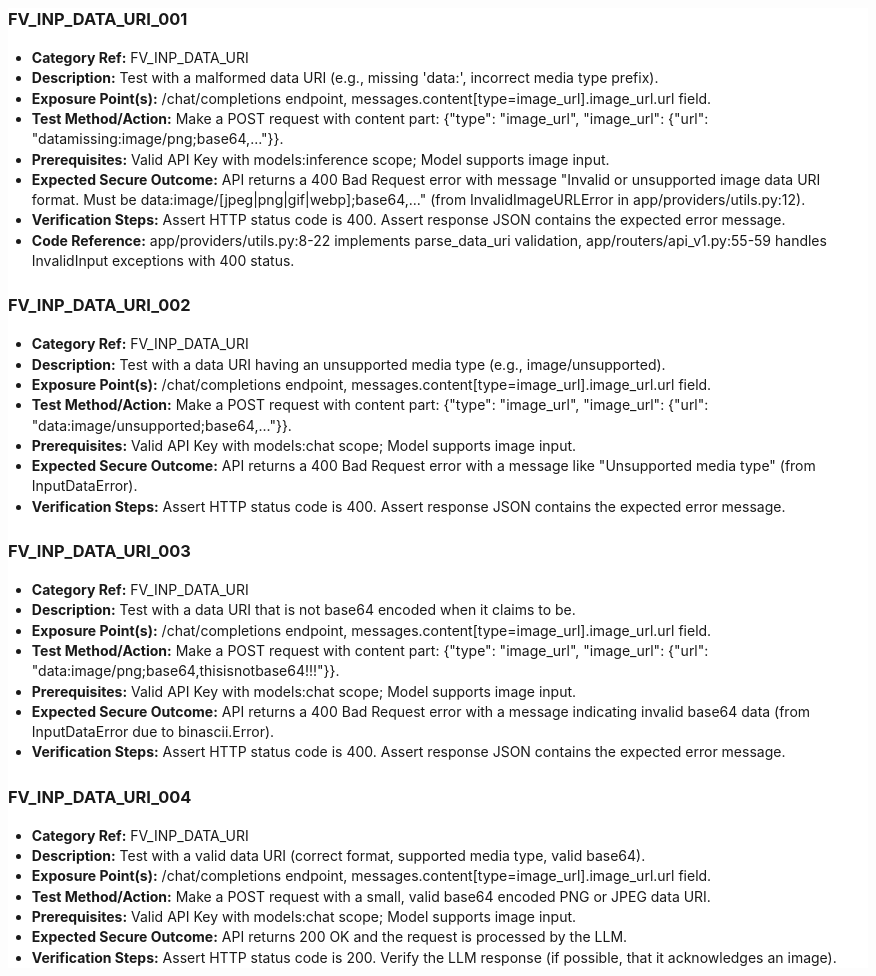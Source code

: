 ### **FV\_INP\_DATA\_URI\_001**

* **Category Ref:** FV\_INP\_DATA\_URI  
* **Description:** Test with a malformed data URI (e.g., missing 'data:', incorrect media type prefix).  
* **Exposure Point(s):** /chat/completions endpoint, messages.content\[type=image\_url\].image\_url.url field.  
* **Test Method/Action:** Make a POST request with content part: {"type": "image\_url", "image\_url": {"url": "datamissing:image/png;base64,..."}}.  
* **Prerequisites:** Valid API Key with models:inference scope; Model supports image input.  
* **Expected Secure Outcome:** API returns a 400 Bad Request error with message "Invalid or unsupported image data URI format. Must be data:image/[jpeg|png|gif|webp];base64,..." (from InvalidImageURLError in app/providers/utils.py:12).  
* **Verification Steps:** Assert HTTP status code is 400. Assert response JSON contains the expected error message.  
* **Code Reference:** app/providers/utils.py:8-22 implements parse_data_uri validation, app/routers/api_v1.py:55-59 handles InvalidInput exceptions with 400 status.

### **FV\_INP\_DATA\_URI\_002**

* **Category Ref:** FV\_INP\_DATA\_URI  
* **Description:** Test with a data URI having an unsupported media type (e.g., image/unsupported).  
* **Exposure Point(s):** /chat/completions endpoint, messages.content\[type=image\_url\].image\_url.url field.  
* **Test Method/Action:** Make a POST request with content part: {"type": "image\_url", "image\_url": {"url": "data:image/unsupported;base64,..."}}.  
* **Prerequisites:** Valid API Key with models:chat scope; Model supports image input.  
* **Expected Secure Outcome:** API returns a 400 Bad Request error with a message like "Unsupported media type" (from InputDataError).  
* **Verification Steps:** Assert HTTP status code is 400\. Assert response JSON contains the expected error message.

### **FV\_INP\_DATA\_URI\_003**

* **Category Ref:** FV\_INP\_DATA\_URI  
* **Description:** Test with a data URI that is not base64 encoded when it claims to be.  
* **Exposure Point(s):** /chat/completions endpoint, messages.content\[type=image\_url\].image\_url.url field.  
* **Test Method/Action:** Make a POST request with content part: {"type": "image\_url", "image\_url": {"url": "data:image/png;base64,thisisnotbase64\!\!\!"}}.  
* **Prerequisites:** Valid API Key with models:chat scope; Model supports image input.  
* **Expected Secure Outcome:** API returns a 400 Bad Request error with a message indicating invalid base64 data (from InputDataError due to binascii.Error).  
* **Verification Steps:** Assert HTTP status code is 400\. Assert response JSON contains the expected error message.

### **FV\_INP\_DATA\_URI\_004**

* **Category Ref:** FV\_INP\_DATA\_URI  
* **Description:** Test with a valid data URI (correct format, supported media type, valid base64).  
* **Exposure Point(s):** /chat/completions endpoint, messages.content\[type=image\_url\].image\_url.url field.  
* **Test Method/Action:** Make a POST request with a small, valid base64 encoded PNG or JPEG data URI.  
* **Prerequisites:** Valid API Key with models:chat scope; Model supports image input.  
* **Expected Secure Outcome:** API returns 200 OK and the request is processed by the LLM.  
* **Verification Steps:** Assert HTTP status code is 200\. Verify the LLM response (if possible, that it acknowledges an image).
